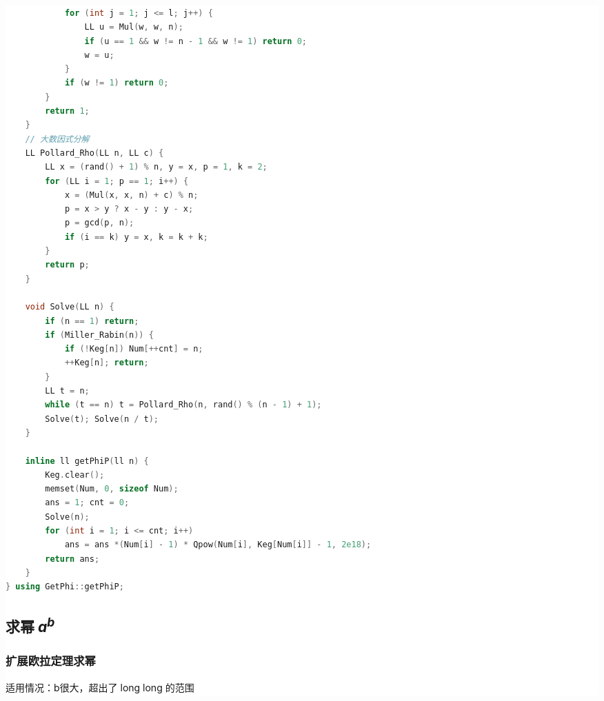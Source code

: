 ```c++
            for (int j = 1; j <= l; j++) {
                LL u = Mul(w, w, n);
                if (u == 1 && w != n - 1 && w != 1) return 0;
                w = u;
            }
            if (w != 1) return 0;
        }
        return 1;
    }
	// 大数因式分解
    LL Pollard_Rho(LL n, LL c) {
        LL x = (rand() + 1) % n, y = x, p = 1, k = 2;
        for (LL i = 1; p == 1; i++) {
            x = (Mul(x, x, n) + c) % n;
            p = x > y ? x - y : y - x;
            p = gcd(p, n);
            if (i == k) y = x, k = k + k;
        }
        return p;
    }

    void Solve(LL n) {
        if (n == 1) return;
        if (Miller_Rabin(n)) {
            if (!Keg[n]) Num[++cnt] = n;
            ++Keg[n]; return;
        }
        LL t = n;
        while (t == n) t = Pollard_Rho(n, rand() % (n - 1) + 1);
        Solve(t); Solve(n / t);
    }

    inline ll getPhiP(ll n) {
        Keg.clear();
        memset(Num, 0, sizeof Num);
        ans = 1; cnt = 0;
        Solve(n);
        for (int i = 1; i <= cnt; i++)
            ans = ans *(Num[i] - 1) * Qpow(Num[i], Keg[Num[i]] - 1, 2e18);
        return ans;
    }
} using GetPhi::getPhiP;
```



## 求幂 $a^b$

### 扩展欧拉定理求幂

适用情况：b很大，超出了 long long 的范围
